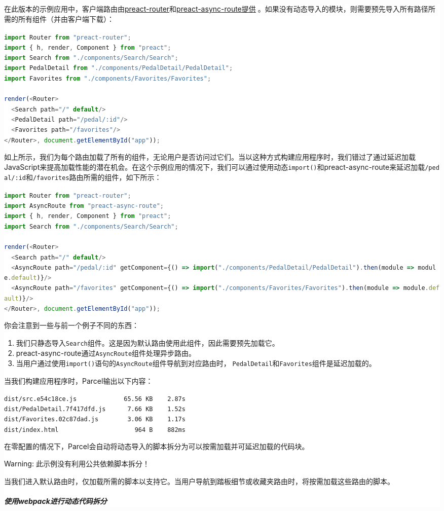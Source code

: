 在此版本的示例应用中，客户端路由由[preact-router](https://github.com/developit/preact-router)和[preact-async-route提供](https://github.com/prateekbh/preact-async-route) 。如果没有动态导入的模块，则需要预先导入所有路径所需的所有组件（并由客户端下载）：

```javascript
import Router from "preact-router";
import { h, render, Component } from "preact";
import Search from "./components/Search/Search";
import PedalDetail from "./components/PedalDetail/PedalDetail";
import Favorites from "./components/Favorites/Favorites";

render(<Router>
  <Search path="/" default/>
  <PedalDetail path="/pedal/:id"/>
  <Favorites path="/favorites"/>
</Router>, document.getElementById("app"));
```

如上所示，我们为每个路由加载了所有的组件，无论用户是否访问过它们。当以这种方式构建应用程序时，我们错过了通过延迟加载JavaScript来提高加载性能的潜在机会。在这个示例应用的情况下，我们可以通过使用动态`import()`和preact-async-route来延迟加载`/pedal/:id`和`/favorites`路由所需的组件，如下所示：

```javascript
import Router from "preact-router";
import AsyncRoute from "preact-async-route";
import { h, render, Component } from "preact";
import Search from "./components/Search/Search";

render(<Router>
  <Search path="/" default/>
  <AsyncRoute path="/pedal/:id" getComponent={() => import("./components/PedalDetail/PedalDetail").then(module => module.default)}/>
  <AsyncRoute path="/favorites" getComponent={() => import("./components/Favorites/Favorites").then(module => module.default)}/>
</Router>, document.getElementById("app"));
```

你会注意到一些与前一个例子不同的东西：

1. 我们只静态导入`Search`组件。这是因为默认路由使用此组件，因此需要预先加载它。
2. preact-async-route通过`AsyncRoute`组件处理异步路由。
3. 当用户通过使用`import()`语句的`AsyncRoute`组件导航到对应路由时， `PedalDetail`和`Favorites`组件是延迟加载的。

当我们构建应用程序时，Parcel输出以下内容：

```
dist/src.e54c18ce.js             65.56 KB    2.87s
dist/PedalDetail.7f417dfd.js      7.66 KB    1.52s
dist/Favorites.02c87dad.js        3.06 KB    1.17s
dist/index.html                     964 B    882ms
```

在零配置的情况下，Parcel会自动将动态导入的脚本拆分为可以按需加载并可延迟加载的代码块。

Warning: 此示例没有利用公共依赖脚本拆分！

当我们进入默认路由时，仅加载所需的脚本以支持它。当用户导航到踏板细节或收藏夹路由时，将按需加载这些路由的脚本。

##### 使用webpack进行动态代码拆分
